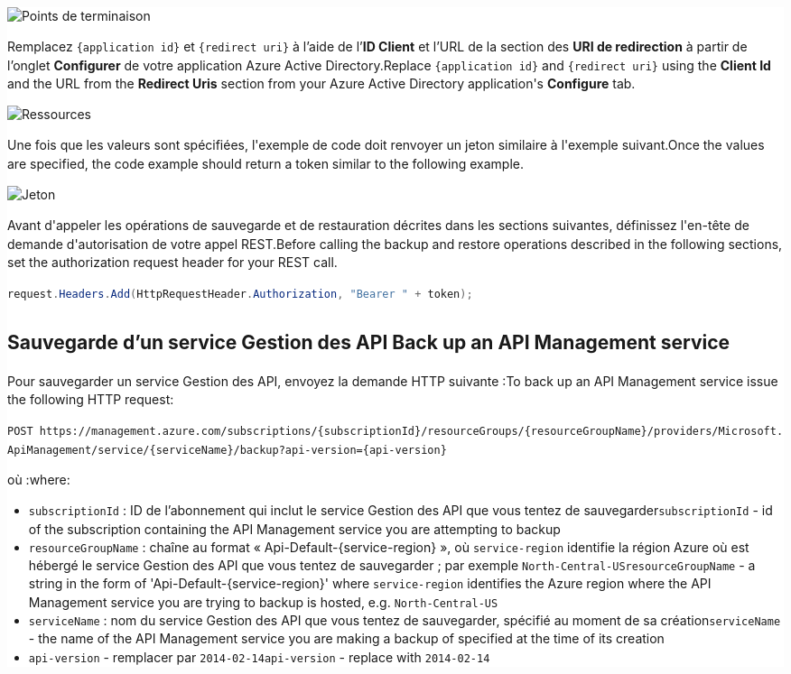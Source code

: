 ![Points de terminaison][api-management-endpoint]

<span data-ttu-id="06f9e-142">Remplacez `{application id}` et `{redirect uri}` à l’aide de l’**ID Client** et l’URL de la section des **URI de redirection** à partir de l’onglet **Configurer** de votre application Azure Active Directory.</span><span class="sxs-lookup"><span data-stu-id="06f9e-142">Replace `{application id}` and `{redirect uri}` using the **Client Id** and  the URL from the **Redirect Uris** section from your Azure Active Directory application's **Configure** tab.</span></span>

![Ressources][api-management-aad-resources]

<span data-ttu-id="06f9e-144">Une fois que les valeurs sont spécifiées, l'exemple de code doit renvoyer un jeton similaire à l'exemple suivant.</span><span class="sxs-lookup"><span data-stu-id="06f9e-144">Once the values are specified, the code example should return a token similar to the following example.</span></span>

![Jeton][api-management-arm-token]

<span data-ttu-id="06f9e-146">Avant d'appeler les opérations de sauvegarde et de restauration décrites dans les sections suivantes, définissez l'en-tête de demande d'autorisation de votre appel REST.</span><span class="sxs-lookup"><span data-stu-id="06f9e-146">Before calling the backup and restore operations described in the following sections, set the authorization request header for your REST call.</span></span>

```c#
request.Headers.Add(HttpRequestHeader.Authorization, "Bearer " + token);
```

## <span data-ttu-id="06f9e-147"><a name="step1"> </a>Sauvegarde d’un service Gestion des API</span><span class="sxs-lookup"><span data-stu-id="06f9e-147"><a name="step1"> </a>Back up an API Management service</span></span>
<span data-ttu-id="06f9e-148">Pour sauvegarder un service Gestion des API, envoyez la demande HTTP suivante :</span><span class="sxs-lookup"><span data-stu-id="06f9e-148">To back up an API Management service issue the following HTTP request:</span></span>

`POST https://management.azure.com/subscriptions/{subscriptionId}/resourceGroups/{resourceGroupName}/providers/Microsoft.ApiManagement/service/{serviceName}/backup?api-version={api-version}`

<span data-ttu-id="06f9e-149">où :</span><span class="sxs-lookup"><span data-stu-id="06f9e-149">where:</span></span>

* <span data-ttu-id="06f9e-150">`subscriptionId` : ID de l’abonnement qui inclut le service Gestion des API que vous tentez de sauvegarder</span><span class="sxs-lookup"><span data-stu-id="06f9e-150">`subscriptionId` - id of the subscription containing the API Management service you are attempting to backup</span></span>
* <span data-ttu-id="06f9e-151">`resourceGroupName` : chaîne au format « Api-Default-{service-region} », où `service-region` identifie la région Azure où est hébergé le service Gestion des API que vous tentez de sauvegarder ; par exemple `North-Central-US`</span><span class="sxs-lookup"><span data-stu-id="06f9e-151">`resourceGroupName` - a string in the form of 'Api-Default-{service-region}' where `service-region` identifies the Azure region where the API Management service you are trying to backup is hosted, e.g. `North-Central-US`</span></span>
* <span data-ttu-id="06f9e-152">`serviceName` : nom du service Gestion des API que vous tentez de sauvegarder, spécifié au moment de sa création</span><span class="sxs-lookup"><span data-stu-id="06f9e-152">`serviceName` - the name of the API Management service you are making a backup of specified at the time of its creation</span></span>
* <span data-ttu-id="06f9e-153">`api-version` - remplacer par `2014-02-14`</span><span class="sxs-lookup"><span data-stu-id="06f9e-153">`api-version` - replace  with `2014-02-14`</span></span>


[Backup an API Management service]: #step1
[Restore an API Management service]: #step2
[Azure API Management REST API]: http://msdn.microsoft.com/library/azure/dn781421.aspx
[api-management-add-aad-application]: ./media/api-management-howto-disaster-recovery-backup-restore/api-management-add-aad-application.png
[api-management-aad-permissions]: ./media/api-management-howto-disaster-recovery-backup-restore/api-management-aad-permissions.png
[api-management-aad-permissions-add]: ./media/api-management-howto-disaster-recovery-backup-restore/api-management-aad-permissions-add.png
[api-management-aad-delegated-permissions]: ./media/api-management-howto-disaster-recovery-backup-restore/api-management-aad-delegated-permissions.png
[api-management-aad-default-directory]: ./media/api-management-howto-disaster-recovery-backup-restore/api-management-aad-default-directory.png
[api-management-aad-resources]: ./media/api-management-howto-disaster-recovery-backup-restore/api-management-aad-resources.png
[api-management-arm-token]: ./media/api-management-howto-disaster-recovery-backup-restore/api-management-arm-token.png
[api-management-endpoint]: ./media/api-management-howto-disaster-recovery-backup-restore/api-management-endpoint.png